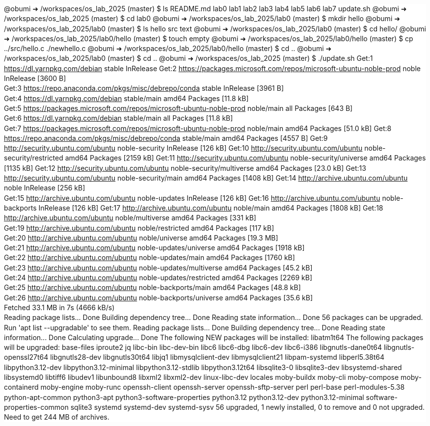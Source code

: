 @obumi ➜ /workspaces/os_lab_2025 (master) $ ls
README.md  lab0  lab1  lab2  lab3  lab4  lab5  lab6  lab7  update.sh
@obumi ➜ /workspaces/os_lab_2025 (master) $ cd lab0
@obumi ➜ /workspaces/os_lab_2025/lab0 (master) $ mkdir hello
@obumi ➜ /workspaces/os_lab_2025/lab0 (master) $ ls
hello  src  text
@obumi ➜ /workspaces/os_lab_2025/lab0 (master) $ cd hello/
@obumi ➜ /workspaces/os_lab_2025/lab0/hello (master) $ touch empty
@obumi ➜ /workspaces/os_lab_2025/lab0/hello (master) $ cp ../src/hello.c ./newhello.c
@obumi ➜ /workspaces/os_lab_2025/lab0/hello (master) $ cd ..
@obumi ➜ /workspaces/os_lab_2025/lab0 (master) $ cd ..
@obumi ➜ /workspaces/os_lab_2025 (master) $ ./update.sh 
Get:1 https://dl.yarnpkg.com/debian stable InRelease
Get:2 https://packages.microsoft.com/repos/microsoft-ubuntu-noble-prod noble InRelease [3600 B]                                               
Get:3 https://repo.anaconda.com/pkgs/misc/debrepo/conda stable InRelease [3961 B]                                                   
Get:4 https://dl.yarnpkg.com/debian stable/main amd64 Packages [11.8 kB]                           
Get:5 https://packages.microsoft.com/repos/microsoft-ubuntu-noble-prod noble/main all Packages [643 B]                    
Get:6 https://dl.yarnpkg.com/debian stable/main all Packages [11.8 kB]                        
Get:7 https://packages.microsoft.com/repos/microsoft-ubuntu-noble-prod noble/main amd64 Packages [51.0 kB]
Get:8 https://repo.anaconda.com/pkgs/misc/debrepo/conda stable/main amd64 Packages [4557 B]
Get:9 http://security.ubuntu.com/ubuntu noble-security InRelease [126 kB]
Get:10 http://security.ubuntu.com/ubuntu noble-security/restricted amd64 Packages [2159 kB]
Get:11 http://security.ubuntu.com/ubuntu noble-security/universe amd64 Packages [1135 kB]
Get:12 http://security.ubuntu.com/ubuntu noble-security/multiverse amd64 Packages [23.0 kB]
Get:13 http://security.ubuntu.com/ubuntu noble-security/main amd64 Packages [1408 kB]
Get:14 http://archive.ubuntu.com/ubuntu noble InRelease [256 kB]                 
Get:15 http://archive.ubuntu.com/ubuntu noble-updates InRelease [126 kB]
Get:16 http://archive.ubuntu.com/ubuntu noble-backports InRelease [126 kB]
Get:17 http://archive.ubuntu.com/ubuntu noble/main amd64 Packages [1808 kB]
Get:18 http://archive.ubuntu.com/ubuntu noble/multiverse amd64 Packages [331 kB]                                                                                                                                          
Get:19 http://archive.ubuntu.com/ubuntu noble/restricted amd64 Packages [117 kB]                                                                                                                                          
Get:20 http://archive.ubuntu.com/ubuntu noble/universe amd64 Packages [19.3 MB]                                                                                                                                           
Get:21 http://archive.ubuntu.com/ubuntu noble-updates/universe amd64 Packages [1918 kB]                                                                                                                                   
Get:22 http://archive.ubuntu.com/ubuntu noble-updates/main amd64 Packages [1760 kB]                                                                                                                                       
Get:23 http://archive.ubuntu.com/ubuntu noble-updates/multiverse amd64 Packages [45.2 kB]                                                                                                                                 
Get:24 http://archive.ubuntu.com/ubuntu noble-updates/restricted amd64 Packages [2269 kB]                                                                                                                                 
Get:25 http://archive.ubuntu.com/ubuntu noble-backports/main amd64 Packages [48.8 kB]                                                                                                                                     
Get:26 http://archive.ubuntu.com/ubuntu noble-backports/universe amd64 Packages [35.6 kB]                                                                                                                                 
Fetched 33.1 MB in 7s (4666 kB/s)                                                                                                                                                                                         
Reading package lists... Done
Building dependency tree... Done
Reading state information... Done
56 packages can be upgraded. Run 'apt list --upgradable' to see them.
Reading package lists... Done
Building dependency tree... Done
Reading state information... Done
Calculating upgrade... Done
The following NEW packages will be installed:
  libatm1t64
The following packages will be upgraded:
  base-files iproute2 jq libc-bin libc-dev-bin libc6 libc6-dbg libc6-dev libc6-i386 libgnutls-dane0t64 libgnutls-openssl27t64 libgnutls28-dev libgnutls30t64 libjq1 libmysqlclient-dev libmysqlclient21 libpam-systemd
  libperl5.38t64 libpython3.12-dev libpython3.12-minimal libpython3.12-stdlib libpython3.12t64 libsqlite3-0 libsqlite3-dev libsystemd-shared libsystemd0 libtiff6 libudev1 libunbound8 libxml2 libxml2-dev linux-libc-dev
  locales moby-buildx moby-cli moby-compose moby-containerd moby-engine moby-runc openssh-client openssh-server openssh-sftp-server perl perl-base perl-modules-5.38 python-apt-common python3-apt
  python3-software-properties python3.12 python3.12-dev python3.12-minimal software-properties-common sqlite3 systemd systemd-dev systemd-sysv
56 upgraded, 1 newly installed, 0 to remove and 0 not upgraded.
Need to get 244 MB of archives.